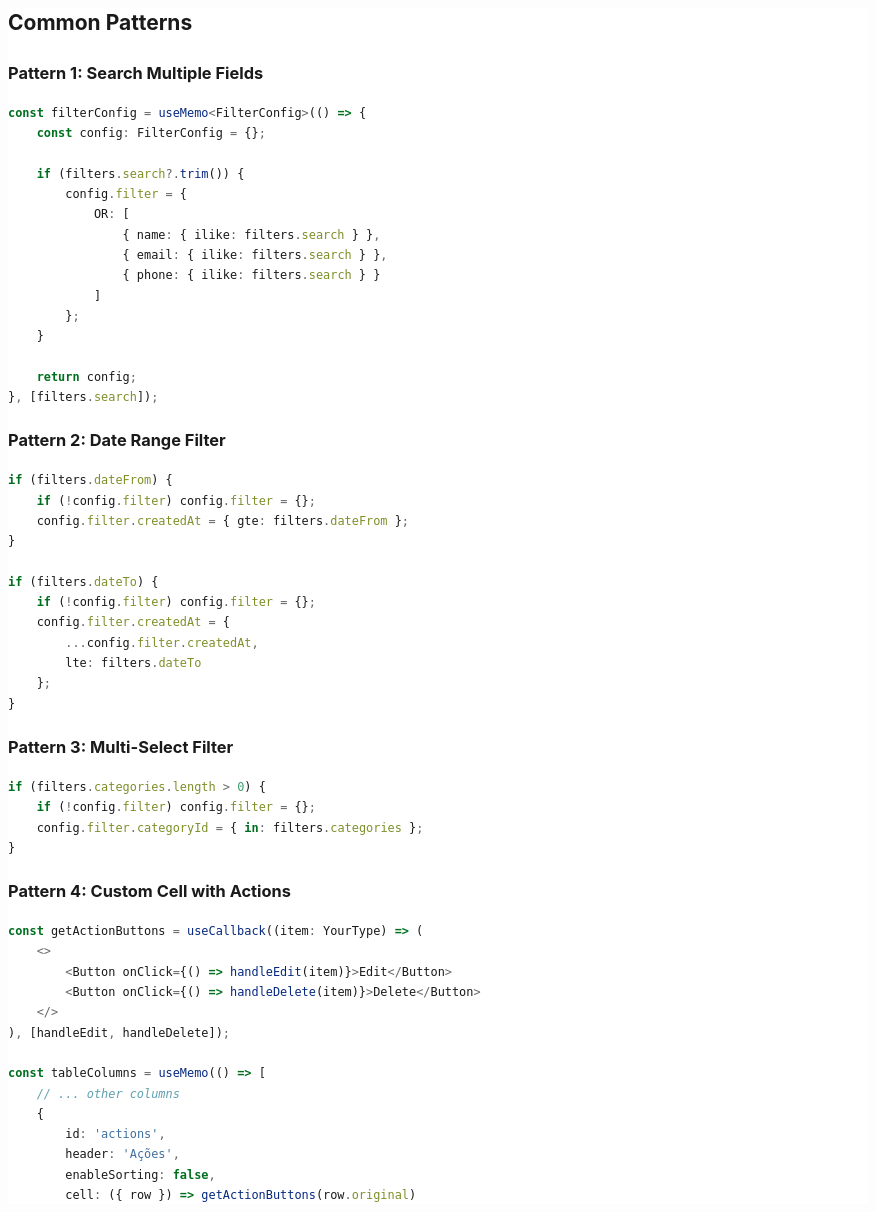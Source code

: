 ## Common Patterns

### Pattern 1: Search Multiple Fields

```typescript
const filterConfig = useMemo<FilterConfig>(() => {
    const config: FilterConfig = {};

    if (filters.search?.trim()) {
        config.filter = {
            OR: [
                { name: { ilike: filters.search } },
                { email: { ilike: filters.search } },
                { phone: { ilike: filters.search } }
            ]
        };
    }

    return config;
}, [filters.search]);
```

### Pattern 2: Date Range Filter

```typescript
if (filters.dateFrom) {
    if (!config.filter) config.filter = {};
    config.filter.createdAt = { gte: filters.dateFrom };
}

if (filters.dateTo) {
    if (!config.filter) config.filter = {};
    config.filter.createdAt = { 
        ...config.filter.createdAt,
        lte: filters.dateTo 
    };
}
```

### Pattern 3: Multi-Select Filter

```typescript
if (filters.categories.length > 0) {
    if (!config.filter) config.filter = {};
    config.filter.categoryId = { in: filters.categories };
}
```

### Pattern 4: Custom Cell with Actions

```typescript
const getActionButtons = useCallback((item: YourType) => (
    <>
        <Button onClick={() => handleEdit(item)}>Edit</Button>
        <Button onClick={() => handleDelete(item)}>Delete</Button>
    </>
), [handleEdit, handleDelete]);

const tableColumns = useMemo(() => [
    // ... other columns
    {
        id: 'actions',
        header: 'Ações',
        enableSorting: false,
        cell: ({ row }) => getActionButtons(row.original)
```
